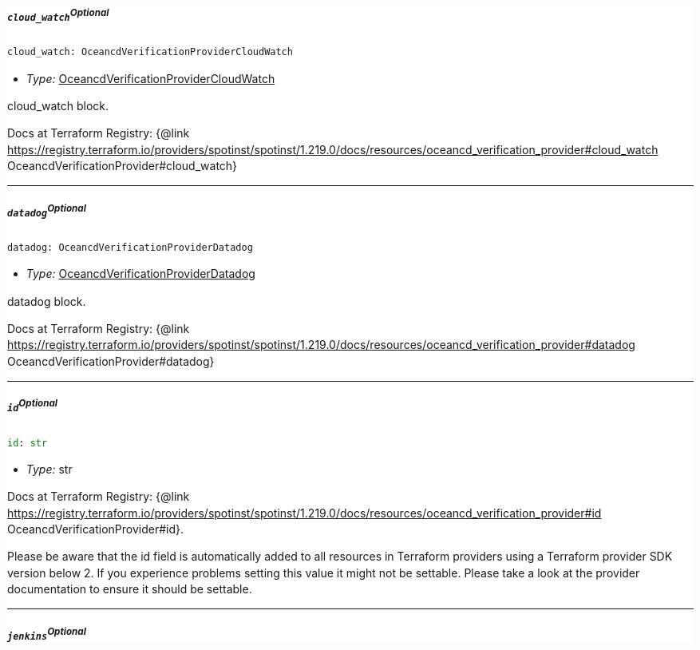 
##### `cloud_watch`<sup>Optional</sup> <a name="cloud_watch" id="@cdktf/provider-spotinst.oceancdVerificationProvider.OceancdVerificationProviderConfig.property.cloudWatch"></a>

```python
cloud_watch: OceancdVerificationProviderCloudWatch
```

- *Type:* <a href="#@cdktf/provider-spotinst.oceancdVerificationProvider.OceancdVerificationProviderCloudWatch">OceancdVerificationProviderCloudWatch</a>

cloud_watch block.

Docs at Terraform Registry: {@link https://registry.terraform.io/providers/spotinst/spotinst/1.219.0/docs/resources/oceancd_verification_provider#cloud_watch OceancdVerificationProvider#cloud_watch}

---

##### `datadog`<sup>Optional</sup> <a name="datadog" id="@cdktf/provider-spotinst.oceancdVerificationProvider.OceancdVerificationProviderConfig.property.datadog"></a>

```python
datadog: OceancdVerificationProviderDatadog
```

- *Type:* <a href="#@cdktf/provider-spotinst.oceancdVerificationProvider.OceancdVerificationProviderDatadog">OceancdVerificationProviderDatadog</a>

datadog block.

Docs at Terraform Registry: {@link https://registry.terraform.io/providers/spotinst/spotinst/1.219.0/docs/resources/oceancd_verification_provider#datadog OceancdVerificationProvider#datadog}

---

##### `id`<sup>Optional</sup> <a name="id" id="@cdktf/provider-spotinst.oceancdVerificationProvider.OceancdVerificationProviderConfig.property.id"></a>

```python
id: str
```

- *Type:* str

Docs at Terraform Registry: {@link https://registry.terraform.io/providers/spotinst/spotinst/1.219.0/docs/resources/oceancd_verification_provider#id OceancdVerificationProvider#id}.

Please be aware that the id field is automatically added to all resources in Terraform providers using a Terraform provider SDK version below 2.
If you experience problems setting this value it might not be settable. Please take a look at the provider documentation to ensure it should be settable.

---

##### `jenkins`<sup>Optional</sup> <a name="jenkins" id="@cdktf/provider-spotinst.oceancdVerificationProvider.OceancdVerificationProviderConfig.property.jenkins"></a>
